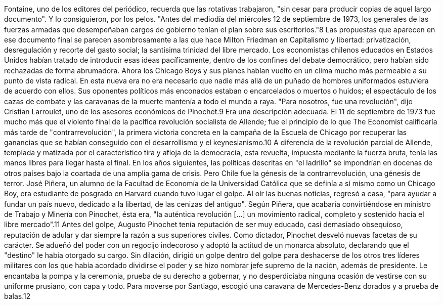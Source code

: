 Fontaine, uno de los editores del periódico, recuerda que las rotativas
trabajaron,
"sin cesar para producir copias de aquel largo documento".
Y lo
consiguieron, por los pelos.
"Antes del mediodía del miércoles 12 de
septiembre de 1973, los generales de las fuerzas armadas que desempeñaban
cargos de gobierno tenían el plan sobre sus escritorios."8
Las propuestas que aparecen en ese documento final se parecen asombrosamente
a las que hace Milton Friedman en Capitalismo y libertad: privatización,
desregulación y recorte del gasto social; la santísima trinidad del libre
mercado.
Los economistas chilenos educados en Estados Unidos habían tratado
de introducir esas ideas pacíficamente, dentro de los confines del debate
democrático, pero habían sido rechazadas de forma abrumadora. Ahora los
Chicago Boys y sus planes habían vuelto en un clima mucho más permeable a su
punto de vista radical.
En esta nueva era no era necesario que nadie más
allá de un puñado de hombres uniformados estuviera de acuerdo con ellos.
Sus
oponentes políticos más enconados estaban o encarcelados o muertos o huidos;
el espectáculo de los cazas de combate y las caravanas de la muerte mantenía
a todo el mundo a raya.
"Para nosotros, fue una revolución", dijo Cristian Larroulet, uno de los
asesores económicos de Pinochet.9
Era una descripción adecuada.
El 11 de
septiembre de 1973 fue mucho más que el violento final de la pacífica
revolución socialista de Allende; fue el principio de lo que The Economist
calificaría más tarde de "contrarrevolución", la primera victoria concreta
en la campaña de la Escuela de Chicago por recuperar las ganancias que se
habían conseguido con el desarrollismo y el keynesianismo.10
A diferencia de
la revolución parcial de Allende, templada y matizada por el característico
tira y afloja de la democracia, esta revuelta, impuesta mediante la fuerza
bruta, tenía las manos libres para llegar hasta el final. En los años
siguientes, las políticas descritas en "el ladrillo" se impondrían en
docenas de otros países bajo la coartada de una amplia gama de crisis. Pero
Chile fue la génesis de la contrarrevolución, una génesis de terror.
José Piñera, un alumno de la Facultad de Economía de la Universidad Católica
que se definía a sí mismo como un Chicago Boy, era estudiante de posgrado en
Harvard cuando tuvo lugar el golpe.
Al oír las buenas noticias, regresó a
casa,
"para ayudar a fundar un país nuevo, dedicado a la libertad, de las
cenizas del antiguo".
Según Piñera, que acabaría convirtiéndose en ministro
de Trabajo y Minería con Pinochet, ésta era,
"la auténtica revolución [...]
un movimiento radical, completo y sostenido hacia el libre mercado".11
Antes del golpe, Augusto Pinochet tenía reputación de ser muy educado, casi
demasiado obsequioso, reputación de adular y dar siempre la razón a sus
superiores civiles.
Como dictador, Pinochet desveló nuevas facetas de su
carácter. Se adueñó del poder con un regocijo indecoroso y adoptó la actitud
de un monarca absoluto, declarando que el "destino" le había otorgado su
cargo. Sin dilación, dirigió un golpe dentro del golpe para deshacerse de
los otros tres líderes militares con los que había acordado dividirse el
poder y se hizo nombrar jefe supremo de la nación, además de presidente.
Le
encantaba la pompa y la ceremonia, prueba de su derecho a gobernar, y no
desperdiciaba ninguna ocasión de vestirse con su uniforme prusiano, con capa
y todo. Para moverse por Santiago, escogió una caravana de Mercedes-Benz
dorados y a prueba de balas.12